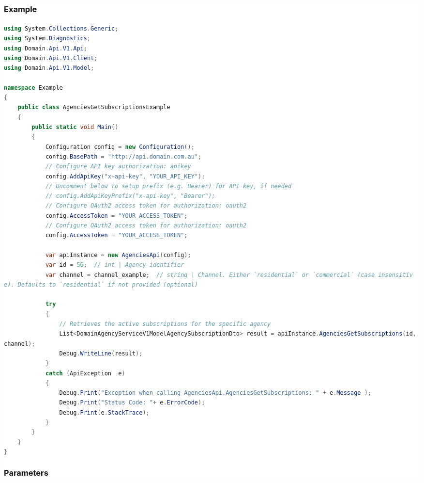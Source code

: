 ### Example
```csharp
using System.Collections.Generic;
using System.Diagnostics;
using Domain.Api.V1.Api;
using Domain.Api.V1.Client;
using Domain.Api.V1.Model;

namespace Example
{
    public class AgenciesGetSubscriptionsExample
    {
        public static void Main()
        {
            Configuration config = new Configuration();
            config.BasePath = "http://api.domain.com.au";
            // Configure API key authorization: apikey
            config.AddApiKey("x-api-key", "YOUR_API_KEY");
            // Uncomment below to setup prefix (e.g. Bearer) for API key, if needed
            // config.AddApiKeyPrefix("x-api-key", "Bearer");
            // Configure OAuth2 access token for authorization: oauth2
            config.AccessToken = "YOUR_ACCESS_TOKEN";
            // Configure OAuth2 access token for authorization: oauth2
            config.AccessToken = "YOUR_ACCESS_TOKEN";

            var apiInstance = new AgenciesApi(config);
            var id = 56;  // int | Agency identifier
            var channel = channel_example;  // string | Channel. Either `residential` or `commercial` (case insensitive). Defaults to `residential` if not provided (optional) 

            try
            {
                // Retrieves the active subscriptions for the specific agency
                List<DomainAgencyServiceV1ModelAgencySubscriptionDto> result = apiInstance.AgenciesGetSubscriptions(id, channel);
                Debug.WriteLine(result);
            }
            catch (ApiException  e)
            {
                Debug.Print("Exception when calling AgenciesApi.AgenciesGetSubscriptions: " + e.Message );
                Debug.Print("Status Code: "+ e.ErrorCode);
                Debug.Print(e.StackTrace);
            }
        }
    }
}
```

### Parameters
